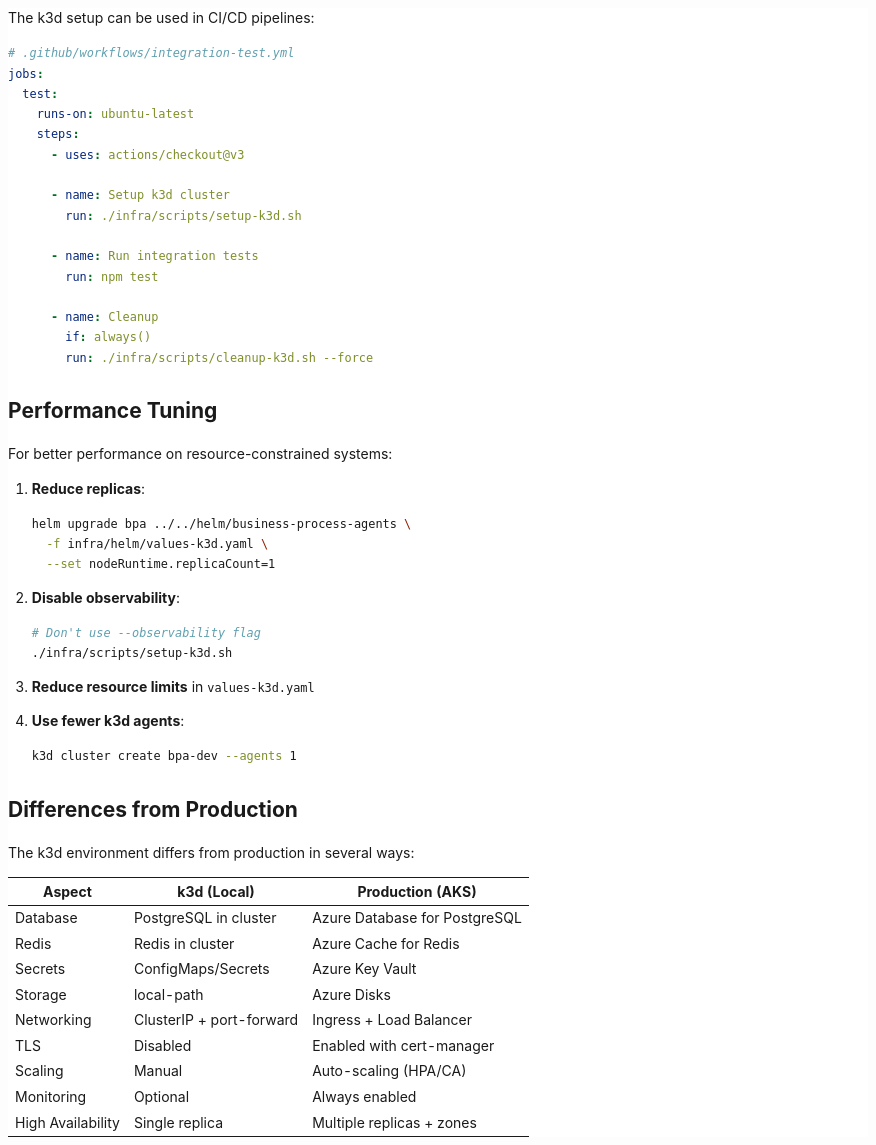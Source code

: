 The k3d setup can be used in CI/CD pipelines:

```yaml
# .github/workflows/integration-test.yml
jobs:
  test:
    runs-on: ubuntu-latest
    steps:
      - uses: actions/checkout@v3
      
      - name: Setup k3d cluster
        run: ./infra/scripts/setup-k3d.sh
      
      - name: Run integration tests
        run: npm test
      
      - name: Cleanup
        if: always()
        run: ./infra/scripts/cleanup-k3d.sh --force
```

## Performance Tuning

For better performance on resource-constrained systems:

1. **Reduce replicas**:
   ```bash
   helm upgrade bpa ../../helm/business-process-agents \
     -f infra/helm/values-k3d.yaml \
     --set nodeRuntime.replicaCount=1
   ```

2. **Disable observability**:
   ```bash
   # Don't use --observability flag
   ./infra/scripts/setup-k3d.sh
   ```

3. **Reduce resource limits** in `values-k3d.yaml`

4. **Use fewer k3d agents**:
   ```bash
   k3d cluster create bpa-dev --agents 1
   ```

## Differences from Production

The k3d environment differs from production in several ways:

| Aspect | k3d (Local) | Production (AKS) |
|--------|-------------|------------------|
| Database | PostgreSQL in cluster | Azure Database for PostgreSQL |
| Redis | Redis in cluster | Azure Cache for Redis |
| Secrets | ConfigMaps/Secrets | Azure Key Vault |
| Storage | local-path | Azure Disks |
| Networking | ClusterIP + port-forward | Ingress + Load Balancer |
| TLS | Disabled | Enabled with cert-manager |
| Scaling | Manual | Auto-scaling (HPA/CA) |
| Monitoring | Optional | Always enabled |
| High Availability | Single replica | Multiple replicas + zones |
